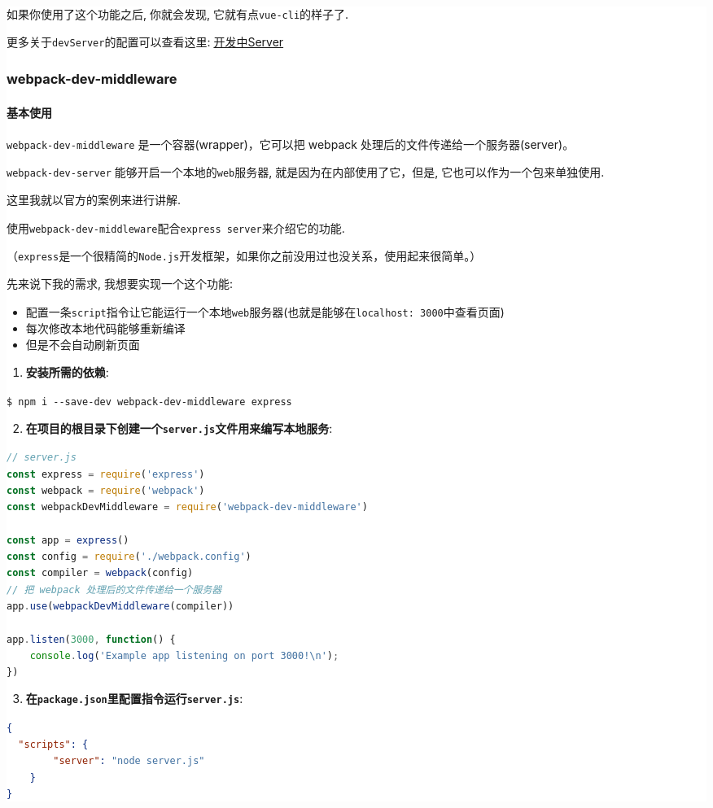 如果你使用了这个功能之后, 你就会发现, 它就有点`vue-cli`的样子了.

更多关于`devServer`的配置可以查看这里: [开发中Server](https://www.webpackjs.com/configuration/dev-server/)



### webpack-dev-middleware

#### 基本使用

`webpack-dev-middleware` 是一个容器(wrapper)，它可以把 webpack 处理后的文件传递给一个服务器(server)。 

`webpack-dev-server` 能够开启一个本地的`web`服务器, 就是因为在内部使用了它，但是, 它也可以作为一个包来单独使用.

这里我就以官方的案例来进行讲解.

使用`webpack-dev-middleware`配合`express server`来介绍它的功能.

（`express`是一个很精简的`Node.js`开发框架，如果你之前没用过也没关系，使用起来很简单。）

先来说下我的需求, 我想要实现一个这个功能:

- 配置一条`script`指令让它能运行一个本地`web`服务器(也就是能够在`localhost: 3000`中查看页面)
- 每次修改本地代码能够重新编译
- 但是不会自动刷新页面

1. **安装所需的依赖**:

```
$ npm i --save-dev webpack-dev-middleware express
```

2. **在项目的根目录下创建一个`server.js`文件用来编写本地服务**:

```javascript
// server.js
const express = require('express')
const webpack = require('webpack')
const webpackDevMiddleware = require('webpack-dev-middleware')

const app = express()
const config = require('./webpack.config')
const compiler = webpack(config)
// 把 webpack 处理后的文件传递给一个服务器
app.use(webpackDevMiddleware(compiler))

app.listen(3000, function() {
    console.log('Example app listening on port 3000!\n');
})
```

3. **在`package.json`里配置指令运行`server.js`**:

```json
{
  "scripts": {
		"server": "node server.js"
	}
}
```
